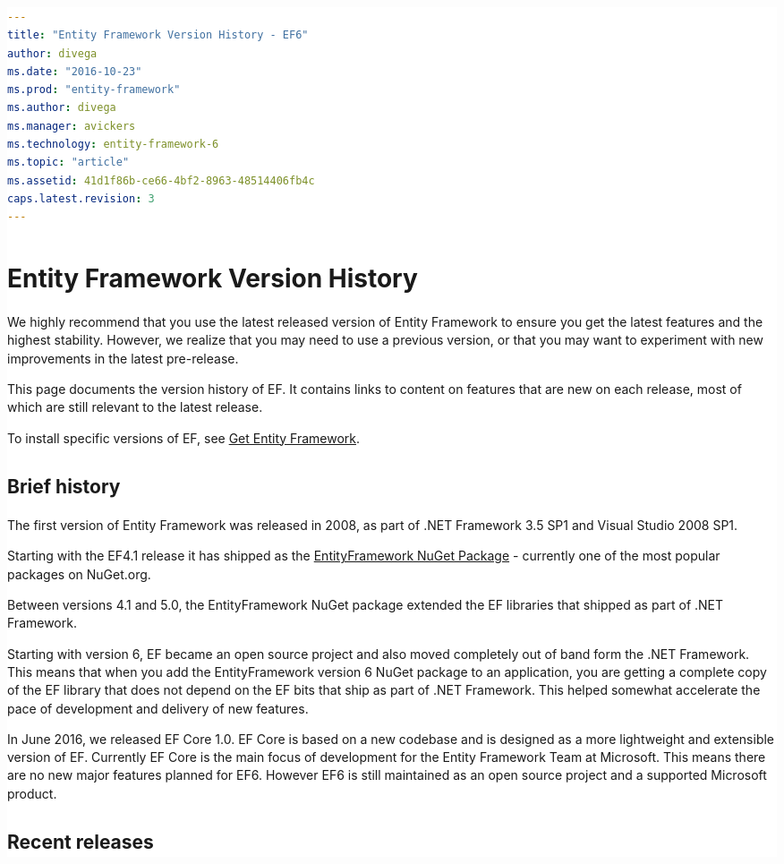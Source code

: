 ```yaml
---
title: "Entity Framework Version History - EF6"
author: divega
ms.date: "2016-10-23"
ms.prod: "entity-framework"
ms.author: divega
ms.manager: avickers
ms.technology: entity-framework-6
ms.topic: "article"
ms.assetid: 41d1f86b-ce66-4bf2-8963-48514406fb4c
caps.latest.revision: 3
---
```

# Entity Framework Version History

We highly recommend that you use the latest released version of Entity Framework to ensure you get the latest features and the highest stability.
However, we realize that you may need to use a previous version, or that you may want to experiment with new improvements in the latest pre-release.

This page documents the version history of EF.
It contains links to content on features that are new on each release, most of which are still relevant to the latest release.

To install specific versions of EF, see [Get Entity Framework](~/ef6/get-started/get-entity-Framework.md).

## Brief history

The first version of Entity Framework was released in 2008, as part of .NET Framework 3.5 SP1 and Visual Studio 2008 SP1.

Starting with the EF4.1 release it has shipped as the [EntityFramework NuGet Package](https://www.nuget.org/packages/EntityFramework/) - currently one of the most popular packages on NuGet.org.

Between versions 4.1 and 5.0, the EntityFramework NuGet package extended the EF libraries that shipped as part of .NET Framework.   

Starting with version 6, EF became an open source project and also moved completely out of band form the .NET Framework.
This means that when you add the EntityFramework version 6 NuGet package to an application, you are getting a complete copy of the EF library that does not depend on the EF bits that ship as part of .NET Framework.
This helped somewhat accelerate the pace of development and delivery of new features.

In June 2016, we released EF Core 1.0. EF Core is based on a new codebase and is designed as a more lightweight and extensible version of EF.
Currently EF Core is the main focus of development for the Entity Framework Team at Microsoft.
This means there are no new major features planned for EF6. However EF6 is still maintained as an open source project and a supported Microsoft product.

## Recent releases
